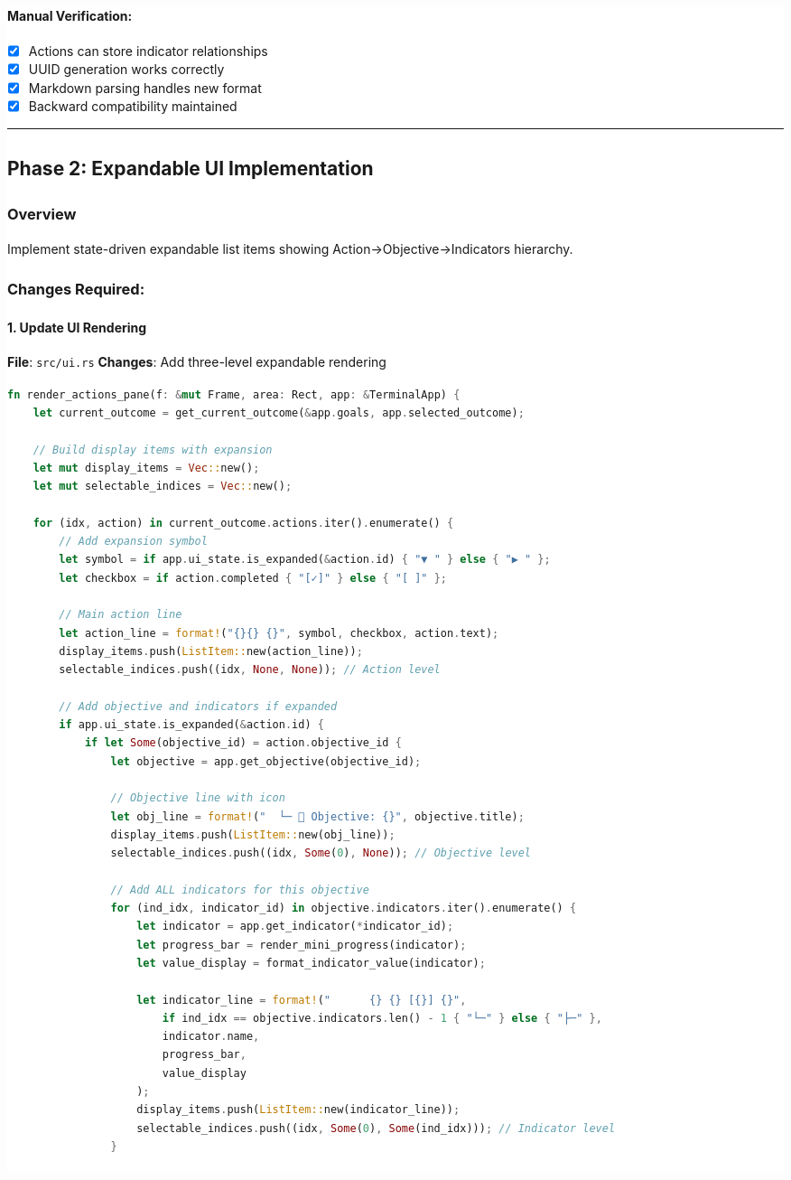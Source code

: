 #### Manual Verification:
- [x] Actions can store indicator relationships
- [x] UUID generation works correctly
- [x] Markdown parsing handles new format
- [x] Backward compatibility maintained

---

## Phase 2: Expandable UI Implementation

### Overview
Implement state-driven expandable list items showing Action→Objective→Indicators hierarchy.

### Changes Required:

#### 1. Update UI Rendering
**File**: `src/ui.rs`
**Changes**: Add three-level expandable rendering

```rust
fn render_actions_pane(f: &mut Frame, area: Rect, app: &TerminalApp) {
    let current_outcome = get_current_outcome(&app.goals, app.selected_outcome);
    
    // Build display items with expansion
    let mut display_items = Vec::new();
    let mut selectable_indices = Vec::new();
    
    for (idx, action) in current_outcome.actions.iter().enumerate() {
        // Add expansion symbol
        let symbol = if app.ui_state.is_expanded(&action.id) { "▼ " } else { "▶ " };
        let checkbox = if action.completed { "[✓]" } else { "[ ]" };
        
        // Main action line
        let action_line = format!("{}{} {}", symbol, checkbox, action.text);
        display_items.push(ListItem::new(action_line));
        selectable_indices.push((idx, None, None)); // Action level
        
        // Add objective and indicators if expanded
        if app.ui_state.is_expanded(&action.id) {
            if let Some(objective_id) = action.objective_id {
                let objective = app.get_objective(objective_id);
                
                // Objective line with icon
                let obj_line = format!("  └─ 📎 Objective: {}", objective.title);
                display_items.push(ListItem::new(obj_line));
                selectable_indices.push((idx, Some(0), None)); // Objective level
                
                // Add ALL indicators for this objective
                for (ind_idx, indicator_id) in objective.indicators.iter().enumerate() {
                    let indicator = app.get_indicator(*indicator_id);
                    let progress_bar = render_mini_progress(indicator);
                    let value_display = format_indicator_value(indicator);
                    
                    let indicator_line = format!("      {} {} [{}] {}", 
                        if ind_idx == objective.indicators.len() - 1 { "└─" } else { "├─" },
                        indicator.name,
                        progress_bar,
                        value_display
                    );
                    display_items.push(ListItem::new(indicator_line));
                    selectable_indices.push((idx, Some(0), Some(ind_idx))); // Indicator level
                }
                
```